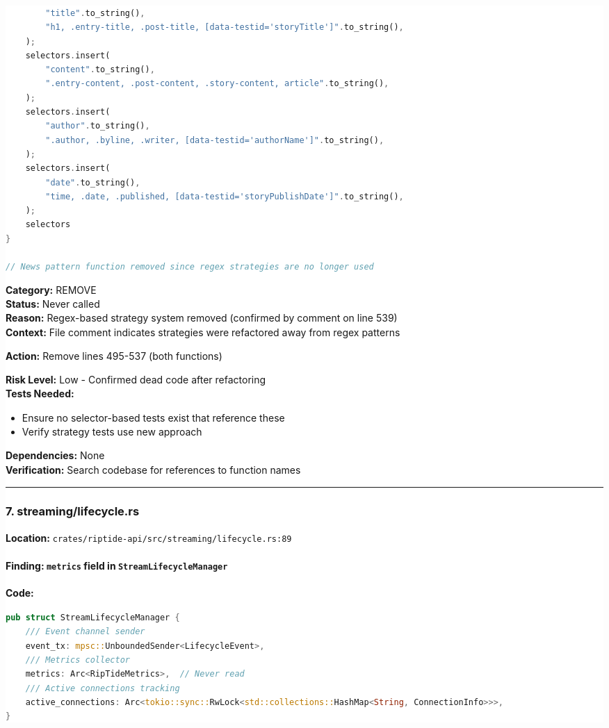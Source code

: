 ```rust
        "title".to_string(),
        "h1, .entry-title, .post-title, [data-testid='storyTitle']".to_string(),
    );
    selectors.insert(
        "content".to_string(),
        ".entry-content, .post-content, .story-content, article".to_string(),
    );
    selectors.insert(
        "author".to_string(),
        ".author, .byline, .writer, [data-testid='authorName']".to_string(),
    );
    selectors.insert(
        "date".to_string(),
        "time, .date, .published, [data-testid='storyPublishDate']".to_string(),
    );
    selectors
}

// News pattern function removed since regex strategies are no longer used
```

**Category:** REMOVE  
**Status:** Never called  
**Reason:** Regex-based strategy system removed (confirmed by comment on line 539)  
**Context:** File comment indicates strategies were refactored away from regex patterns  

**Action:** Remove lines 495-537 (both functions)  

**Risk Level:** Low - Confirmed dead code after refactoring  
**Tests Needed:** 
- Ensure no selector-based tests exist that reference these
- Verify strategy tests use new approach

**Dependencies:** None  
**Verification:** Search codebase for references to function names  

---

### 7. streaming/lifecycle.rs

**Location:** `crates/riptide-api/src/streaming/lifecycle.rs:89`

#### Finding: `metrics` field in `StreamLifecycleManager`

**Code:**
```rust
pub struct StreamLifecycleManager {
    /// Event channel sender
    event_tx: mpsc::UnboundedSender<LifecycleEvent>,
    /// Metrics collector
    metrics: Arc<RipTideMetrics>,  // Never read
    /// Active connections tracking
    active_connections: Arc<tokio::sync::RwLock<std::collections::HashMap<String, ConnectionInfo>>>,
}
```
